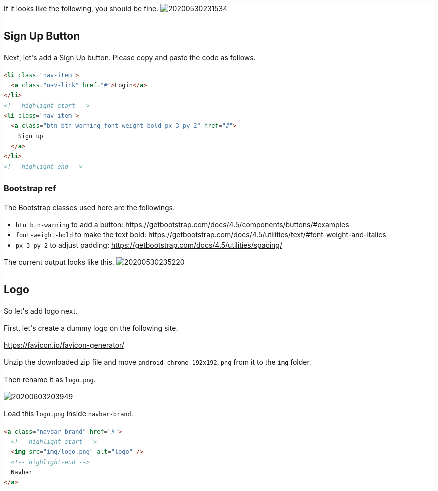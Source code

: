 If it looks like the following, you should be fine.
![20200530231534](https://coderhackers-1304676641.cos.ap-tokyo.myqcloud.com/20200530231534.png)

## Sign Up Button
Next, let's add a Sign Up button. Please copy and paste the code as follows.
```html
<li class="nav-item">
  <a class="nav-link" href="#">Login</a>
</li>
<!-- highlight-start -->
<li class="nav-item">
  <a class="btn btn-warning font-weight-bold px-3 py-2" href="#">
    Sign up
  </a>
</li>
<!-- highlight-end -->
```
### Bootstrap ref
The Bootstrap classes used here are the followings.
- `btn btn-warning` to add a button: https://getbootstrap.com/docs/4.5/components/buttons/#examples
- `font-weight-bold` to make the text bold: https://getbootstrap.com/docs/4.5/utilities/text/#font-weight-and-italics
- `px-3 py-2` to adjust padding: https://getbootstrap.com/docs/4.5/utilities/spacing/

The current output looks like this.
![20200530235220](https://coderhackers-1304676641.cos.ap-tokyo.myqcloud.com/20200530235220.png)


## Logo
So let's add logo next.

First, let's create a dummy logo on the following site.

https://favicon.io/favicon-generator/

Unzip the downloaded zip file and move `android-chrome-192x192.png` from it to the `img` folder.

Then rename it as `logo.png`.

![20200603203949](https://coderhackers-1304676641.cos.ap-tokyo.myqcloud.com/20200603203949.png)


Load this `logo.png` inside `navbar-brand`.

```html
<a class="navbar-brand" href="#">
  <!-- highlight-start -->
  <img src="img/logo.png" alt="logo" />
  <!-- highlight-end -->
  Navbar
</a>
```
